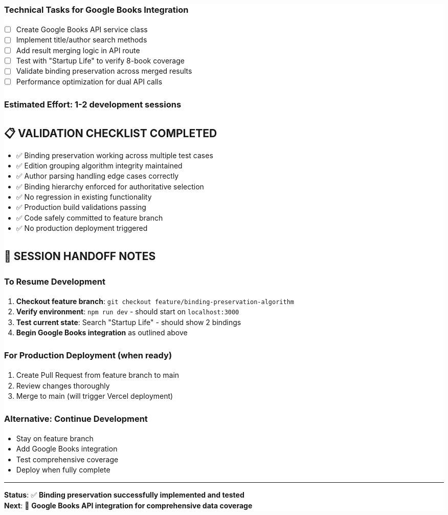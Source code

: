 ### **Technical Tasks for Google Books Integration**

- [ ] Create Google Books API service class
- [ ] Implement title/author search methods
- [ ] Add result merging logic in API route
- [ ] Test with "Startup Life" to verify 8-book coverage
- [ ] Validate binding preservation across merged results
- [ ] Performance optimization for dual API calls

### **Estimated Effort**: 1-2 development sessions

## 📋 **VALIDATION CHECKLIST COMPLETED**

- ✅ Binding preservation working across multiple test cases
- ✅ Edition grouping algorithm integrity maintained
- ✅ Author parsing handling edge cases correctly
- ✅ Binding hierarchy enforced for authoritative selection
- ✅ No regression in existing functionality
- ✅ Production build validations passing
- ✅ Code safely committed to feature branch
- ✅ No production deployment triggered

## 🔄 **SESSION HANDOFF NOTES**

### **To Resume Development**

1. **Checkout feature branch**: `git checkout feature/binding-preservation-algorithm`
2. **Verify environment**: `npm run dev` - should start on `localhost:3000`
3. **Test current state**: Search "Startup Life" - should show 2 bindings
4. **Begin Google Books integration** as outlined above

### **For Production Deployment** (when ready)

1. Create Pull Request from feature branch to main
2. Review changes thoroughly
3. Merge to main (will trigger Vercel deployment)

### **Alternative: Continue Development**

- Stay on feature branch
- Add Google Books integration
- Test comprehensive coverage
- Deploy when fully complete

---

**Status**: ✅ **Binding preservation successfully implemented and tested**  
**Next**: 🚀 **Google Books API integration for comprehensive data coverage**
